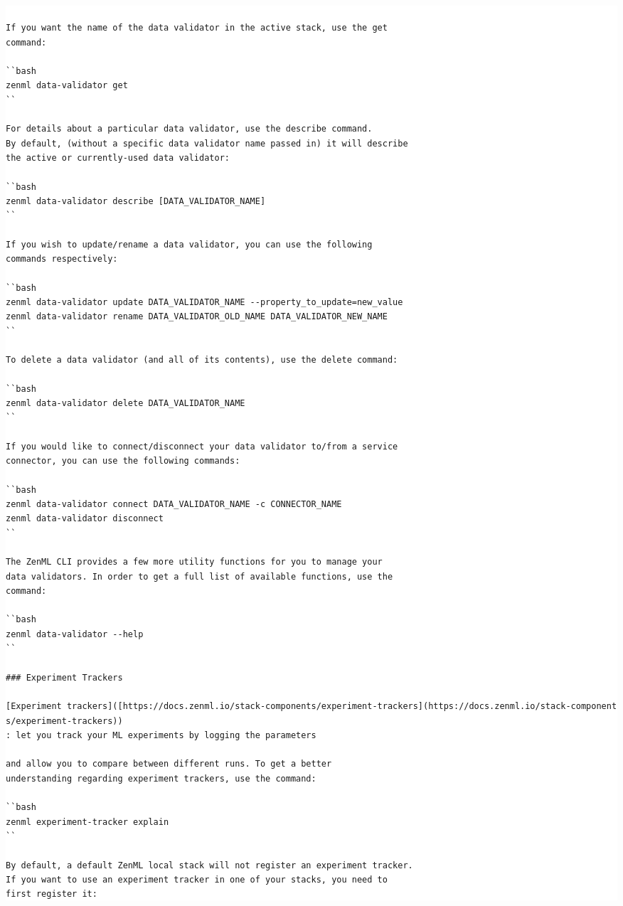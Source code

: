 ```

If you want the name of the data validator in the active stack, use the get
command:

``bash
zenml data-validator get
``

For details about a particular data validator, use the describe command.
By default, (without a specific data validator name passed in) it will describe
the active or currently-used data validator:

``bash
zenml data-validator describe [DATA_VALIDATOR_NAME]
``

If you wish to update/rename a data validator, you can use the following
commands respectively:

``bash
zenml data-validator update DATA_VALIDATOR_NAME --property_to_update=new_value
zenml data-validator rename DATA_VALIDATOR_OLD_NAME DATA_VALIDATOR_NEW_NAME
``

To delete a data validator (and all of its contents), use the delete command:

``bash
zenml data-validator delete DATA_VALIDATOR_NAME
``

If you would like to connect/disconnect your data validator to/from a service
connector, you can use the following commands:

``bash
zenml data-validator connect DATA_VALIDATOR_NAME -c CONNECTOR_NAME
zenml data-validator disconnect
``

The ZenML CLI provides a few more utility functions for you to manage your
data validators. In order to get a full list of available functions, use the
command:

``bash
zenml data-validator --help
``

### Experiment Trackers

[Experiment trackers]([https://docs.zenml.io/stack-components/experiment-trackers](https://docs.zenml.io/stack-components/experiment-trackers))
: let you track your ML experiments by logging the parameters

and allow you to compare between different runs. To get a better
understanding regarding experiment trackers, use the command:

``bash
zenml experiment-tracker explain
``

By default, a default ZenML local stack will not register an experiment tracker.
If you want to use an experiment tracker in one of your stacks, you need to
first register it:

```